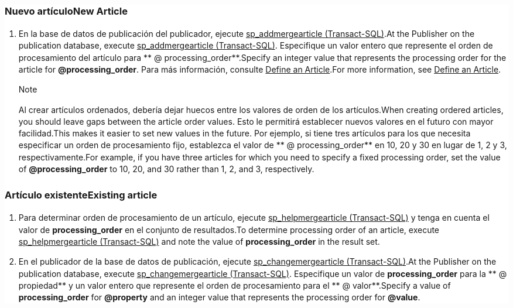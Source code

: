 ### <a name="new-article"></a><span data-ttu-id="47b29-259">Nuevo artículo</span><span class="sxs-lookup"><span data-stu-id="47b29-259">New Article</span></span>
  
1.  <span data-ttu-id="47b29-260">En la base de datos de publicación del publicador, ejecute [sp_addmergearticle &#40;Transact-SQL&#41;](/sql/relational-databases/system-stored-procedures/sp-addmergearticle-transact-sql).</span><span class="sxs-lookup"><span data-stu-id="47b29-260">At the Publisher on the publication database, execute [sp_addmergearticle &#40;Transact-SQL&#41;](/sql/relational-databases/system-stored-procedures/sp-addmergearticle-transact-sql).</span></span> <span data-ttu-id="47b29-261">Especifique un valor entero que represente el orden de procesamiento del artículo para \*\* \@ processing_order\*\*.</span><span class="sxs-lookup"><span data-stu-id="47b29-261">Specify an integer value that represents the processing order for the article for **\@processing_order**.</span></span> <span data-ttu-id="47b29-262">Para más información, consulte [Define an Article](define-an-article.md).</span><span class="sxs-lookup"><span data-stu-id="47b29-262">For more information, see [Define an Article](define-an-article.md).</span></span>  
  
    > [!NOTE]  
    >  <span data-ttu-id="47b29-263">Al crear artículos ordenados, debería dejar huecos entre los valores de orden de los artículos.</span><span class="sxs-lookup"><span data-stu-id="47b29-263">When creating ordered articles, you should leave gaps between the article order values.</span></span> <span data-ttu-id="47b29-264">Esto le permitirá establecer nuevos valores en el futuro con mayor facilidad.</span><span class="sxs-lookup"><span data-stu-id="47b29-264">This makes it easier to set new values in the future.</span></span> <span data-ttu-id="47b29-265">Por ejemplo, si tiene tres artículos para los que necesita especificar un orden de procesamiento fijo, establezca el valor de \*\* \@ processing_order\*\* en 10, 20 y 30 en lugar de 1, 2 y 3, respectivamente.</span><span class="sxs-lookup"><span data-stu-id="47b29-265">For example, if you have three articles for which you need to specify a fixed processing order, set the value of **\@processing_order** to 10, 20, and 30 rather than 1, 2, and 3, respectively.</span></span>  
  
### <a name="existing-article"></a><span data-ttu-id="47b29-266">Artículo existente</span><span class="sxs-lookup"><span data-stu-id="47b29-266">Existing article</span></span>
  
1.  <span data-ttu-id="47b29-267">Para determinar orden de procesamiento de un artículo, ejecute [sp_helpmergearticle &#40;Transact-SQL&#41;](/sql/relational-databases/system-stored-procedures/sp-helpmergearticle-transact-sql) y tenga en cuenta el valor de **processing_order** en el conjunto de resultados.</span><span class="sxs-lookup"><span data-stu-id="47b29-267">To determine processing order of an article, execute [sp_helpmergearticle &#40;Transact-SQL&#41;](/sql/relational-databases/system-stored-procedures/sp-helpmergearticle-transact-sql) and note the value of **processing_order** in the result set.</span></span>  
  
2.  <span data-ttu-id="47b29-268">En el publicador de la base de datos de publicación, ejecute [sp_changemergearticle &#40;Transact-SQL&#41;](/sql/relational-databases/system-stored-procedures/sp-changemergearticle-transact-sql).</span><span class="sxs-lookup"><span data-stu-id="47b29-268">At the Publisher on the publication database, execute [sp_changemergearticle &#40;Transact-SQL&#41;](/sql/relational-databases/system-stored-procedures/sp-changemergearticle-transact-sql).</span></span> <span data-ttu-id="47b29-269">Especifique un valor de **processing_order** para la \*\* \@ propiedad\*\* y un valor entero que represente el orden de procesamiento para el \*\* \@ valor\*\*.</span><span class="sxs-lookup"><span data-stu-id="47b29-269">Specify a value of **processing_order** for **\@property** and an integer value that represents the processing order for **\@value**.</span></span>  


